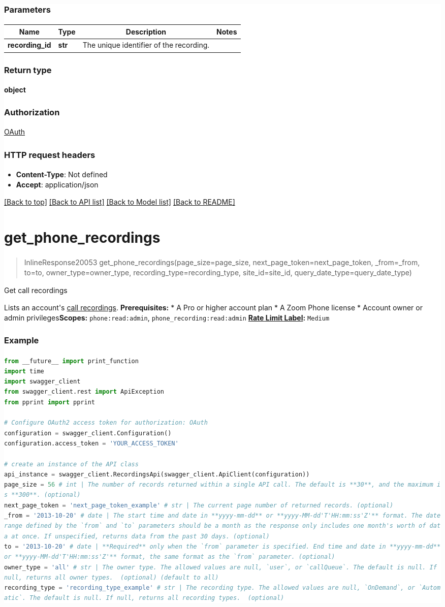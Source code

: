 ### Parameters

Name | Type | Description  | Notes
------------- | ------------- | ------------- | -------------
 **recording_id** | **str**| The unique identifier of the recording. | 

### Return type

**object**

### Authorization

[OAuth](../README.md#OAuth)

### HTTP request headers

 - **Content-Type**: Not defined
 - **Accept**: application/json

[[Back to top]](#) [[Back to API list]](../README.md#documentation-for-api-endpoints) [[Back to Model list]](../README.md#documentation-for-models) [[Back to README]](../README.md)

# **get_phone_recordings**
> InlineResponse20053 get_phone_recordings(page_size=page_size, next_page_token=next_page_token, _from=_from, to=to, owner_type=owner_type, recording_type=recording_type, site_id=site_id, query_date_type=query_date_type)

Get call recordings

Lists an account's [call recordings](https://support.zoom.us/hc/en-us/articles/360038521091-Accessing-and-sharing-call-recordings).  **Prerequisites:** * A Pro or higher account plan  * A Zoom Phone license  * Account owner or admin privileges**Scopes:** `phone:read:admin`, `phone_recording:read:admin`   **[Rate Limit Label](https://developers.zoom.us/docs/api/rest/rate-limits/):** `Medium` 

### Example
```python
from __future__ import print_function
import time
import swagger_client
from swagger_client.rest import ApiException
from pprint import pprint

# Configure OAuth2 access token for authorization: OAuth
configuration = swagger_client.Configuration()
configuration.access_token = 'YOUR_ACCESS_TOKEN'

# create an instance of the API class
api_instance = swagger_client.RecordingsApi(swagger_client.ApiClient(configuration))
page_size = 56 # int | The number of records returned within a single API call. The default is **30**, and the maximum is **300**. (optional)
next_page_token = 'next_page_token_example' # str | The current page number of returned records. (optional)
_from = '2013-10-20' # date | The start time and date in **yyyy-mm-dd** or **yyyy-MM-dd'T'HH:mm:ss'Z'** format. The date range defined by the `from` and `to` parameters should be a month as the response only includes one month's worth of data at once. If unspecified, returns data from the past 30 days. (optional)
to = '2013-10-20' # date | **Required** only when the `from` parameter is specified. End time and date in **yyyy-mm-dd** or **yyyy-MM-dd'T'HH:mm:ss'Z'** format, the same format as the `from` parameter. (optional)
owner_type = 'all' # str | The owner type. The allowed values are null, `user`, or `callQueue`. The default is null. If null, returns all owner types.  (optional) (default to all)
recording_type = 'recording_type_example' # str | The recording type. The allowed values are null, `OnDemand`, or `Automatic`. The default is null. If null, returns all recording types.  (optional)
```